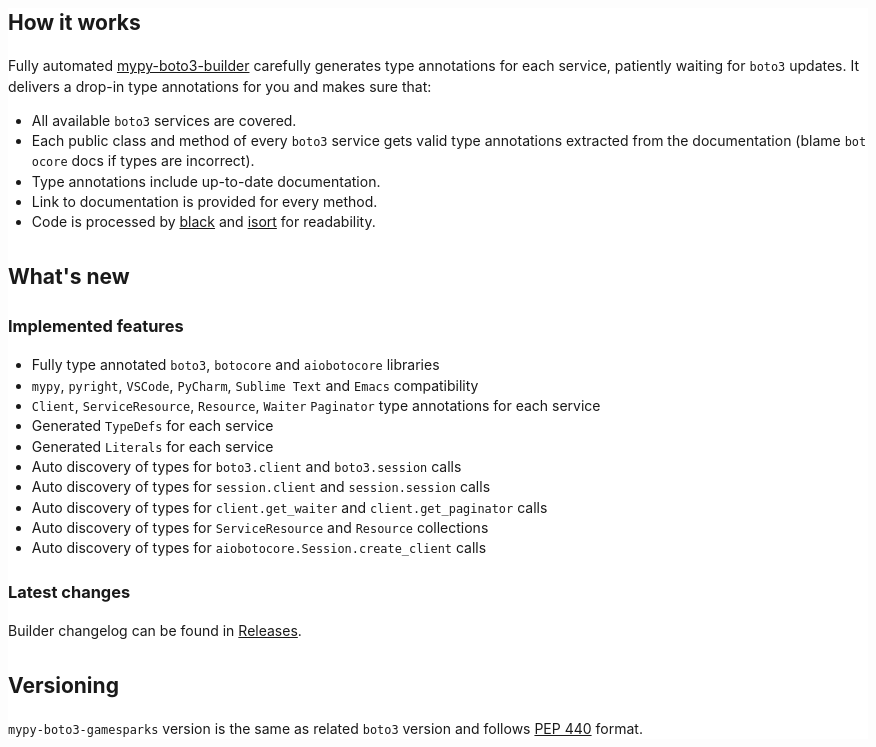 ## How it works

Fully automated
[mypy-boto3-builder](https://github.com/youtype/mypy_boto3_builder) carefully
generates type annotations for each service, patiently waiting for `boto3`
updates. It delivers a drop-in type annotations for you and makes sure that:

- All available `boto3` services are covered.
- Each public class and method of every `boto3` service gets valid type
  annotations extracted from the documentation (blame `botocore` docs if types
  are incorrect).
- Type annotations include up-to-date documentation.
- Link to documentation is provided for every method.
- Code is processed by [black](https://github.com/psf/black) and
  [isort](https://github.com/PyCQA/isort) for readability.

<a id="what's-new"></a>

## What's new

<a id="implemented-features"></a>

### Implemented features

- Fully type annotated `boto3`, `botocore` and `aiobotocore` libraries
- `mypy`, `pyright`, `VSCode`, `PyCharm`, `Sublime Text` and `Emacs`
  compatibility
- `Client`, `ServiceResource`, `Resource`, `Waiter` `Paginator` type
  annotations for each service
- Generated `TypeDefs` for each service
- Generated `Literals` for each service
- Auto discovery of types for `boto3.client` and `boto3.session` calls
- Auto discovery of types for `session.client` and `session.session` calls
- Auto discovery of types for `client.get_waiter` and `client.get_paginator`
  calls
- Auto discovery of types for `ServiceResource` and `Resource` collections
- Auto discovery of types for `aiobotocore.Session.create_client` calls

<a id="latest-changes"></a>

### Latest changes

Builder changelog can be found in
[Releases](https://github.com/youtype/mypy_boto3_builder/releases).

<a id="versioning"></a>

## Versioning

`mypy-boto3-gamesparks` version is the same as related `boto3` version and
follows [PEP 440](https://www.python.org/dev/peps/pep-0440/) format.

<a id="thank-you"></a>
